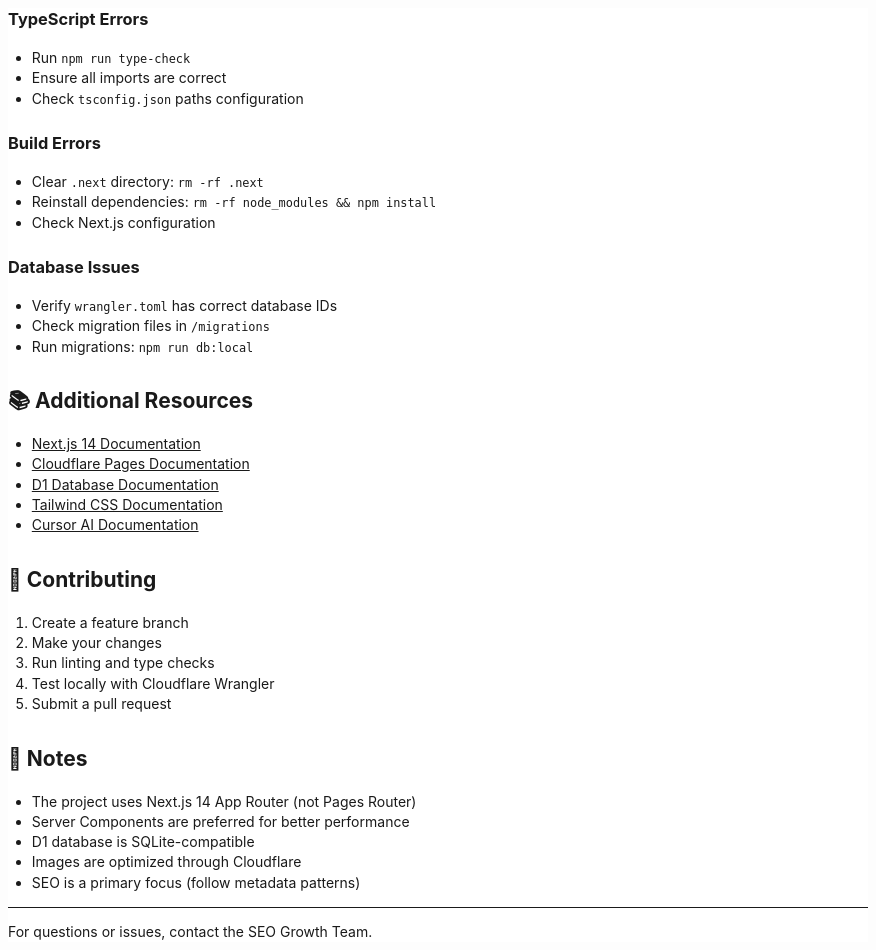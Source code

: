 ### TypeScript Errors
- Run `npm run type-check`
- Ensure all imports are correct
- Check `tsconfig.json` paths configuration

### Build Errors
- Clear `.next` directory: `rm -rf .next`
- Reinstall dependencies: `rm -rf node_modules && npm install`
- Check Next.js configuration

### Database Issues
- Verify `wrangler.toml` has correct database IDs
- Check migration files in `/migrations`
- Run migrations: `npm run db:local`

## 📚 Additional Resources

- [Next.js 14 Documentation](https://nextjs.org/docs)
- [Cloudflare Pages Documentation](https://developers.cloudflare.com/pages/)
- [D1 Database Documentation](https://developers.cloudflare.com/d1/)
- [Tailwind CSS Documentation](https://tailwindcss.com/docs)
- [Cursor AI Documentation](https://docs.cursor.com/)

## 🤝 Contributing

1. Create a feature branch
2. Make your changes
3. Run linting and type checks
4. Test locally with Cloudflare Wrangler
5. Submit a pull request

## 📝 Notes

- The project uses Next.js 14 App Router (not Pages Router)
- Server Components are preferred for better performance
- D1 database is SQLite-compatible
- Images are optimized through Cloudflare
- SEO is a primary focus (follow metadata patterns)

---

For questions or issues, contact the SEO Growth Team.





